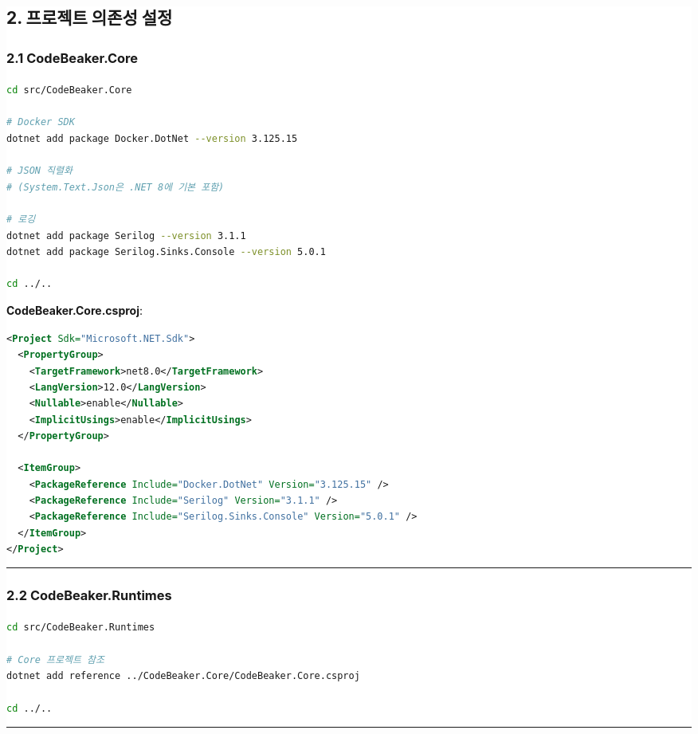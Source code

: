 
## 2. 프로젝트 의존성 설정

### 2.1 CodeBeaker.Core

```bash
cd src/CodeBeaker.Core

# Docker SDK
dotnet add package Docker.DotNet --version 3.125.15

# JSON 직렬화
# (System.Text.Json은 .NET 8에 기본 포함)

# 로깅
dotnet add package Serilog --version 3.1.1
dotnet add package Serilog.Sinks.Console --version 5.0.1

cd ../..
```

**CodeBeaker.Core.csproj**:
```xml
<Project Sdk="Microsoft.NET.Sdk">
  <PropertyGroup>
    <TargetFramework>net8.0</TargetFramework>
    <LangVersion>12.0</LangVersion>
    <Nullable>enable</Nullable>
    <ImplicitUsings>enable</ImplicitUsings>
  </PropertyGroup>

  <ItemGroup>
    <PackageReference Include="Docker.DotNet" Version="3.125.15" />
    <PackageReference Include="Serilog" Version="3.1.1" />
    <PackageReference Include="Serilog.Sinks.Console" Version="5.0.1" />
  </ItemGroup>
</Project>
```

---

### 2.2 CodeBeaker.Runtimes

```bash
cd src/CodeBeaker.Runtimes

# Core 프로젝트 참조
dotnet add reference ../CodeBeaker.Core/CodeBeaker.Core.csproj

cd ../..
```

---
